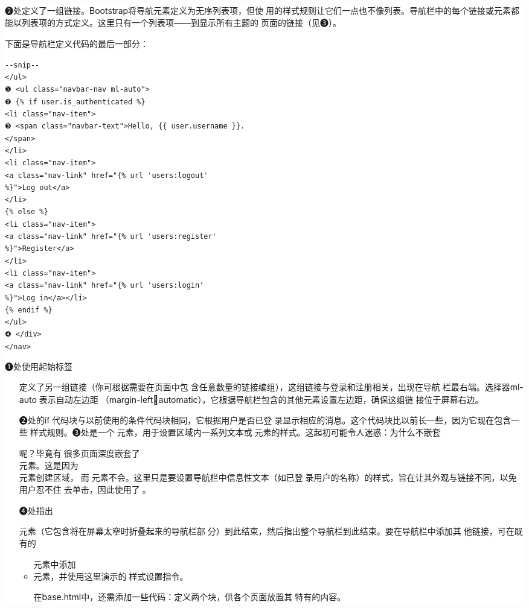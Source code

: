 ❷处定义了一组链接。Bootstrap将导航元素定义为无序列表项，但使
用的样式规则让它们一点也不像列表。导航栏中的每个链接或元素都
能以列表项的方式定义。这里只有一个列表项——到显示所有主题的
页面的链接（见❸）。

下面是导航栏定义代码的最后一部分：

    --snip--
    </ul>
    ❶ <ul class="navbar-nav ml-auto">
    ❷ {% if user.is_authenticated %}
    <li class="nav-item">
    ❸ <span class="navbar-text">Hello, {{ user.username }}.
    </span>
    </li>
    <li class="nav-item">
    <a class="nav-link" href="{% url 'users:logout'
    %}">Log out</a>
    </li>
    {% else %}
    <li class="nav-item">
    <a class="nav-link" href="{% url 'users:register'
    %}">Register</a>
    </li>
    <li class="nav-item">
    <a class="nav-link" href="{% url 'users:login'
    %}">Log in</a></li>
    {% endif %}
    </ul>
    ❹ </div>
    </nav>

❶处使用起始标签<ul> 定义了另一组链接（你可根据需要在页面中包
含任意数量的链接编组），这组链接与登录和注册相关，出现在导航
栏最右端。选择器ml-auto 表示自动左边距 （margin-leftautomatic），它根据导航栏包含的其他元素设置左边距，确保这组链
接位于屏幕右边。

❷处的if 代码块与以前使用的条件代码块相同，它根据用户是否已登
录显示相应的消息。这个代码块比以前长一些，因为它现在包含一些
样式规则。❸处是一个<span> 元素，用于设置区域内一系列文本或
元素的样式。这起初可能令人迷惑：为什么不嵌套<div> 呢？毕竟有
很多页面深度嵌套了<div> 元素。这是因为<div> 元素创建区域，
而<span> 元素不会。这里只是要设置导航栏中信息性文本（如已登
录用户的名称）的样式，旨在让其外观与链接不同，以免用户忍不住
去单击，因此使用了<span> 。

❹处指出<div> 元素（它包含将在屏幕太窄时折叠起来的导航栏部
分）到此结束，然后指出整个导航栏到此结束。要在导航栏中添加其
他链接，可在既有的<ul> 元素中添加<li> 元素，并使用这里演示的
样式设置指令。

在base.html中，还需添加一些代码：定义两个块，供各个页面放置其
特有的内容。
